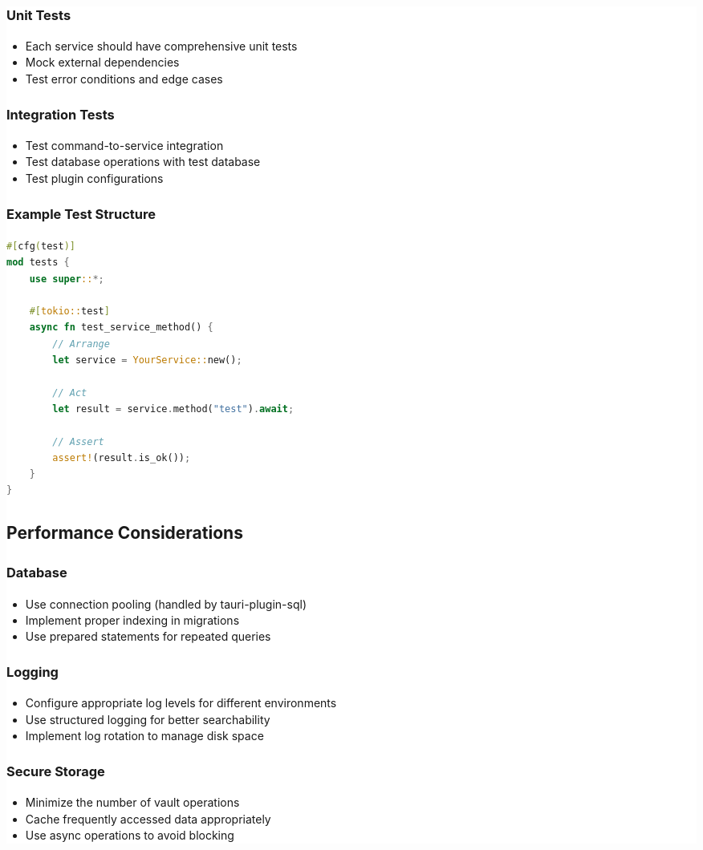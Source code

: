### Unit Tests

- Each service should have comprehensive unit tests
- Mock external dependencies
- Test error conditions and edge cases

### Integration Tests

- Test command-to-service integration
- Test database operations with test database
- Test plugin configurations

### Example Test Structure

```rust
#[cfg(test)]
mod tests {
    use super::*;

    #[tokio::test]
    async fn test_service_method() {
        // Arrange
        let service = YourService::new();
        
        // Act
        let result = service.method("test").await;
        
        // Assert
        assert!(result.is_ok());
    }
}
```

## Performance Considerations

### Database

- Use connection pooling (handled by tauri-plugin-sql)
- Implement proper indexing in migrations
- Use prepared statements for repeated queries

### Logging

- Configure appropriate log levels for different environments
- Use structured logging for better searchability
- Implement log rotation to manage disk space

### Secure Storage

- Minimize the number of vault operations
- Cache frequently accessed data appropriately
- Use async operations to avoid blocking
